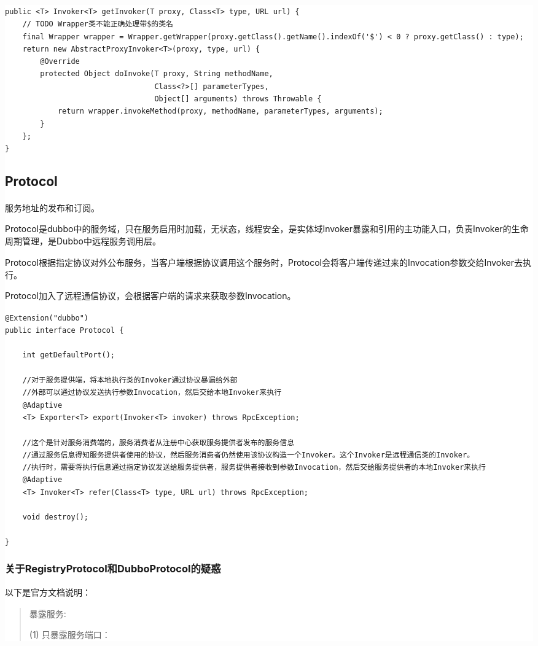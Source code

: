 ```
public <T> Invoker<T> getInvoker(T proxy, Class<T> type, URL url) {
    // TODO Wrapper类不能正确处理带$的类名
    final Wrapper wrapper = Wrapper.getWrapper(proxy.getClass().getName().indexOf('$') < 0 ? proxy.getClass() : type);
    return new AbstractProxyInvoker<T>(proxy, type, url) {
        @Override
        protected Object doInvoke(T proxy, String methodName, 
                                  Class<?>[] parameterTypes, 
                                  Object[] arguments) throws Throwable {
            return wrapper.invokeMethod(proxy, methodName, parameterTypes, arguments);
        }
    };
}
```


## Protocol
服务地址的发布和订阅。

Protocol是dubbo中的服务域，只在服务启用时加载，无状态，线程安全，是实体域Invoker暴露和引用的主功能入口，负责Invoker的生命周期管理，是Dubbo中远程服务调用层。

Protocol根据指定协议对外公布服务，当客户端根据协议调用这个服务时，Protocol会将客户端传递过来的Invocation参数交给Invoker去执行。

Protocol加入了远程通信协议，会根据客户端的请求来获取参数Invocation。

```
@Extension("dubbo")
public interface Protocol {

    int getDefaultPort();

    //对于服务提供端，将本地执行类的Invoker通过协议暴漏给外部
    //外部可以通过协议发送执行参数Invocation，然后交给本地Invoker来执行
    @Adaptive
    <T> Exporter<T> export(Invoker<T> invoker) throws RpcException;

    //这个是针对服务消费端的，服务消费者从注册中心获取服务提供者发布的服务信息
    //通过服务信息得知服务提供者使用的协议，然后服务消费者仍然使用该协议构造一个Invoker。这个Invoker是远程通信类的Invoker。
    //执行时，需要将执行信息通过指定协议发送给服务提供者，服务提供者接收到参数Invocation，然后交给服务提供者的本地Invoker来执行
    @Adaptive
    <T> Invoker<T> refer(Class<T> type, URL url) throws RpcException;

    void destroy();

}
```

### 关于RegistryProtocol和DubboProtocol的疑惑

以下是官方文档说明：

> 暴露服务:
> 
>  (1) 只暴露服务端口：
